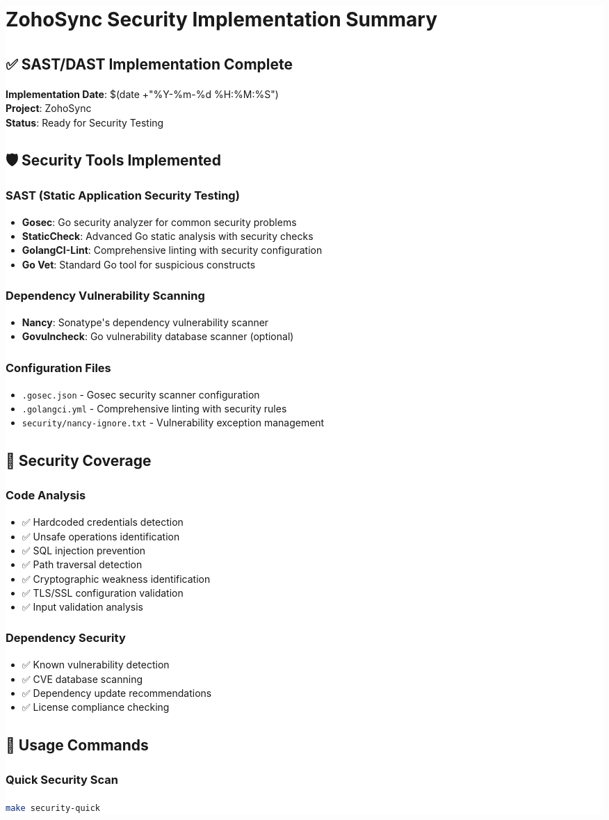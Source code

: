 # ZohoSync Security Implementation Summary

## ✅ SAST/DAST Implementation Complete

**Implementation Date**: $(date +"%Y-%m-%d %H:%M:%S")  
**Project**: ZohoSync  
**Status**: Ready for Security Testing

## 🛡️ Security Tools Implemented

### SAST (Static Application Security Testing)
- **Gosec**: Go security analyzer for common security problems
- **StaticCheck**: Advanced Go static analysis with security checks
- **GolangCI-Lint**: Comprehensive linting with security configuration
- **Go Vet**: Standard Go tool for suspicious constructs

### Dependency Vulnerability Scanning
- **Nancy**: Sonatype's dependency vulnerability scanner
- **Govulncheck**: Go vulnerability database scanner (optional)

### Configuration Files
- `.gosec.json` - Gosec security scanner configuration
- `.golangci.yml` - Comprehensive linting with security rules
- `security/nancy-ignore.txt` - Vulnerability exception management

## 🎯 Security Coverage

### Code Analysis
- ✅ Hardcoded credentials detection
- ✅ Unsafe operations identification
- ✅ SQL injection prevention
- ✅ Path traversal detection
- ✅ Cryptographic weakness identification
- ✅ TLS/SSL configuration validation
- ✅ Input validation analysis

### Dependency Security
- ✅ Known vulnerability detection
- ✅ CVE database scanning
- ✅ Dependency update recommendations
- ✅ License compliance checking

## 🔧 Usage Commands

### Quick Security Scan
```bash
make security-quick
```
